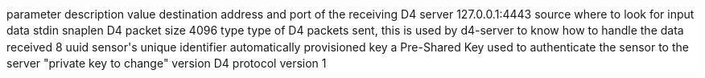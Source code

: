 <col  class="org-left" />

<col  class="org-right" />
</colgroup>
<thead>
<tr>
<th scope="col" class="org-left">parameter</th>
<th scope="col" class="org-left">description</th>
<th scope="col" class="org-right">value</th>
</tr>
</thead>

<tbody>
<tr>
<td class="org-left">destination</td>
<td class="org-left">address and port of the receiving D4 server</td>
<td class="org-right">127.0.0.1:4443</td>
</tr>


<tr>
<td class="org-left">source</td>
<td class="org-left">where to look for input data</td>
<td class="org-right">stdin</td>
</tr>


<tr>
<td class="org-left">snaplen</td>
<td class="org-left">D4 packet size</td>
<td class="org-right">4096</td>
</tr>


<tr>
<td class="org-left">type</td>
<td class="org-left">type of D4 packets sent, this is used by d4-server to know how to handle the data received</td>
<td class="org-right">8</td>
</tr>


<tr>
<td class="org-left">uuid</td>
<td class="org-left">sensor's unique identifier</td>
<td class="org-right">automatically provisioned</td>
</tr>


<tr>
<td class="org-left">key</td>
<td class="org-left">a Pre-Shared Key used to authenticate the sensor to the server</td>
<td class="org-right">"private key to change"</td>
</tr>


<tr>
<td class="org-left">version</td>
<td class="org-left">D4 protocol version</td>
<td class="org-right">1</td>
</tr>
</tbody>
</table>
